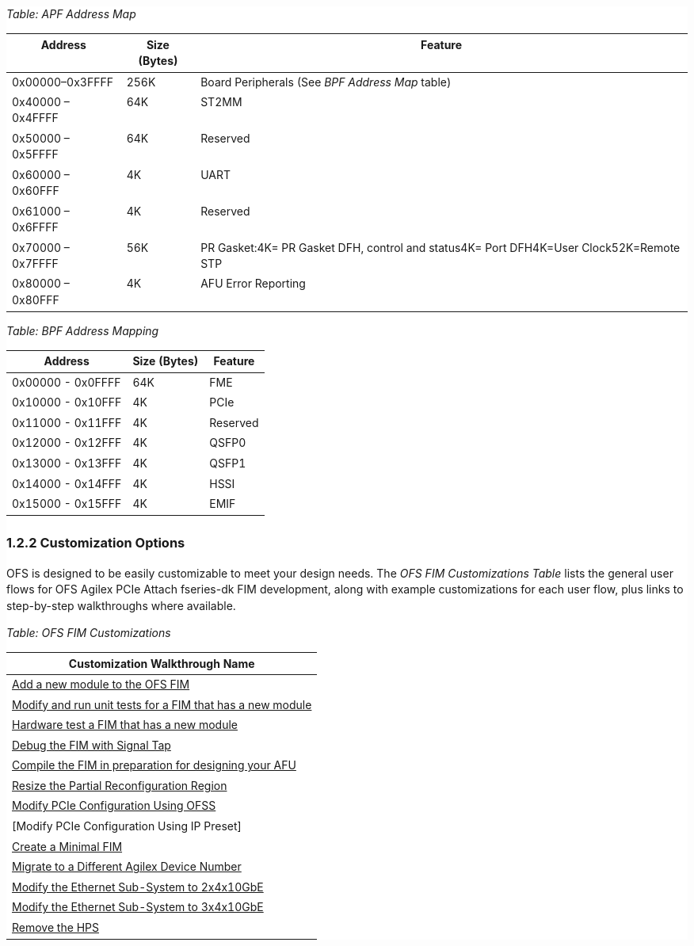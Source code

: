*Table: APF Address Map*

| Address | Size (Bytes) | Feature |
| --- | --- | --- |
| 0x00000–0x3FFFF | 256K | Board Peripherals (See *BPF Address Map* table) |
| 0x40000 – 0x4FFFF | 64K | ST2MM
| 0x50000 – 0x5FFFF | 64K | Reserved
| 0x60000 – 0x60FFF | 4K | UART
| 0x61000 – 0x6FFFF | 4K | Reserved
| 0x70000 – 0x7FFFF | 56K | PR Gasket:4K= PR Gasket DFH, control and status4K= Port DFH4K=User Clock52K=Remote STP
| 0x80000 – 0x80FFF | 4K | AFU Error Reporting

*Table: BPF Address Mapping*

| Address | Size (Bytes) | Feature |
| --- | --- | --- |
| 0x00000 - 0x0FFFF | 64K | FME |
| 0x10000 - 0x10FFF | 4K | PCIe |
| 0x11000 - 0x11FFF | 4K | Reserved |
| 0x12000 - 0x12FFF | 4K | QSFP0 |
| 0x13000 - 0x13FFF | 4K | QSFP1 |
| 0x14000 - 0x14FFF | 4K | HSSI |
| 0x15000 - 0x15FFF | 4K | EMIF |

### **1.2.2 Customization Options**

OFS is designed to be easily customizable to meet your design needs. The *OFS FIM Customizations Table* lists the general user flows for OFS Agilex PCIe Attach fseries-dk FIM development, along with example customizations for each user flow, plus links to step-by-step walkthroughs where available.

*Table: OFS FIM Customizations*

| Customization Walkthrough Name |
| --- |
| [Add a new module to the OFS FIM](https://ofs.github.io/ofs-2023.3/hw/ftile_devkit/dev_guides/fim_dev/ug_ofs_ftile_dk_fim_dev/#412-walkthrough-add-a-new-module-to-the-ofs-fim) |
| [Modify and run unit tests for a FIM that has a new module](https://ofs.github.io/ofs-2023.3/hw/ftile_devkit/dev_guides/fim_dev/ug_ofs_ftile_dk_fim_dev/#413-walkthrough-modify-and-run-unit-tests-for-a-fim-that-has-a-new-module) |
| [Hardware test a FIM that has a new module](https://ofs.github.io/ofs-2023.3/hw/ftile_devkit/dev_guides/fim_dev/ug_ofs_ftile_dk_fim_dev/#414-walkthrough-hardware-test-a-fim-that-has-a-new-module) |
| [Debug the FIM with Signal Tap](https://ofs.github.io/ofs-2023.3/hw/ftile_devkit/dev_guides/fim_dev/ug_ofs_ftile_dk_fim_dev/#415-walkthrough-debug-the-fim-with-signal-tap) |
| [Compile the FIM in preparation for designing your AFU](https://ofs.github.io/ofs-2023.3/hw/ftile_devkit/dev_guides/fim_dev/ug_ofs_ftile_dk_fim_dev/#421-walkthrough-compile-the-fim-in-preparation-for-designing-your-afu) |
| [Resize the Partial Reconfiguration Region](https://ofs.github.io/ofs-2023.3/hw/ftile_devkit/dev_guides/fim_dev/ug_ofs_ftile_dk_fim_dev/#431-walkthrough-resize-the-partial-reconfiguration-region) |
| [Modify PCIe Configuration Using OFSS](https://ofs.github.io/ofs-2023.3/hw/ftile_devkit/dev_guides/fim_dev/ug_ofs_ftile_dk_fim_dev/#4431-walkthrough-modify-pcie-configuration-using-ofss) |
| [Modify PCIe Configuration Using IP Preset] |
| [Create a Minimal FIM](https://ofs.github.io/ofs-2023.3/hw/ftile_devkit/dev_guides/fim_dev/ug_ofs_ftile_dk_fim_dev/#451-walkthrough-create-a-minimal-fim) |
| [Migrate to a Different Agilex Device Number](https://ofs.github.io/ofs-2023.3/hw/ftile_devkit/dev_guides/fim_dev/ug_ofs_ftile_dk_fim_dev/#461-walkthrough-migrate-to-a-different-agilex-device-number) |
| [Modify the Ethernet Sub-System to 2x4x10GbE](https://ofs.github.io/ofs-2023.3/hw/ftile_devkit/dev_guides/fim_dev/ug_ofs_ftile_dk_fim_dev/#471-walkthrough-modify-the-ethernet-sub-system-to-2x4x10gbe) |
| [Modify the Ethernet Sub-System to 3x4x10GbE](https://ofs.github.io/ofs-2023.3/hw/ftile_devkit/dev_guides/fim_dev/ug_ofs_ftile_dk_fim_dev/#472-walkthrough-modify-the-ethernet-sub-system-to-3x4x10gbe) |
| [Remove the HPS](https://ofs.github.io/ofs-2023.3/hw/ftile_devkit/dev_guides/fim_dev/ug_ofs_ftile_dk_fim_dev/#481-walkthrough-remove-the-hps) |
